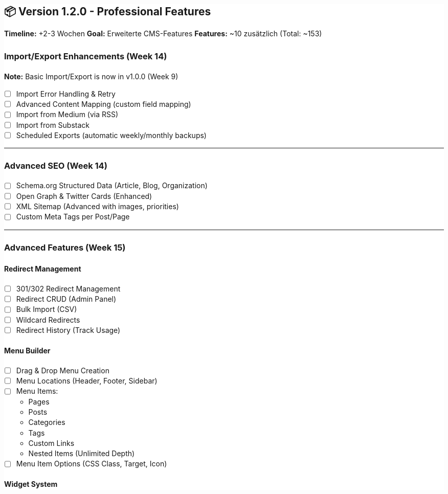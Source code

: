 
## 📦 Version 1.2.0 - Professional Features

**Timeline:** +2-3 Wochen
**Goal:** Erweiterte CMS-Features
**Features:** ~10 zusätzlich (Total: ~153)

### Import/Export Enhancements (Week 14)

**Note:** Basic Import/Export is now in v1.0.0 (Week 9)

- [ ] Import Error Handling & Retry
- [ ] Advanced Content Mapping (custom field mapping)
- [ ] Import from Medium (via RSS)
- [ ] Import from Substack
- [ ] Scheduled Exports (automatic weekly/monthly backups)

---

### Advanced SEO (Week 14)

- [ ] Schema.org Structured Data (Article, Blog, Organization)
- [ ] Open Graph & Twitter Cards (Enhanced)
- [ ] XML Sitemap (Advanced with images, priorities)
- [ ] Custom Meta Tags per Post/Page

---

### Advanced Features (Week 15)

#### Redirect Management

- [ ] 301/302 Redirect Management
- [ ] Redirect CRUD (Admin Panel)
- [ ] Bulk Import (CSV)
- [ ] Wildcard Redirects
- [ ] Redirect History (Track Usage)

#### Menu Builder

- [ ] Drag & Drop Menu Creation
- [ ] Menu Locations (Header, Footer, Sidebar)
- [ ] Menu Items:
  - Pages
  - Posts
  - Categories
  - Tags
  - Custom Links
  - Nested Items (Unlimited Depth)
- [ ] Menu Item Options (CSS Class, Target, Icon)

#### Widget System
